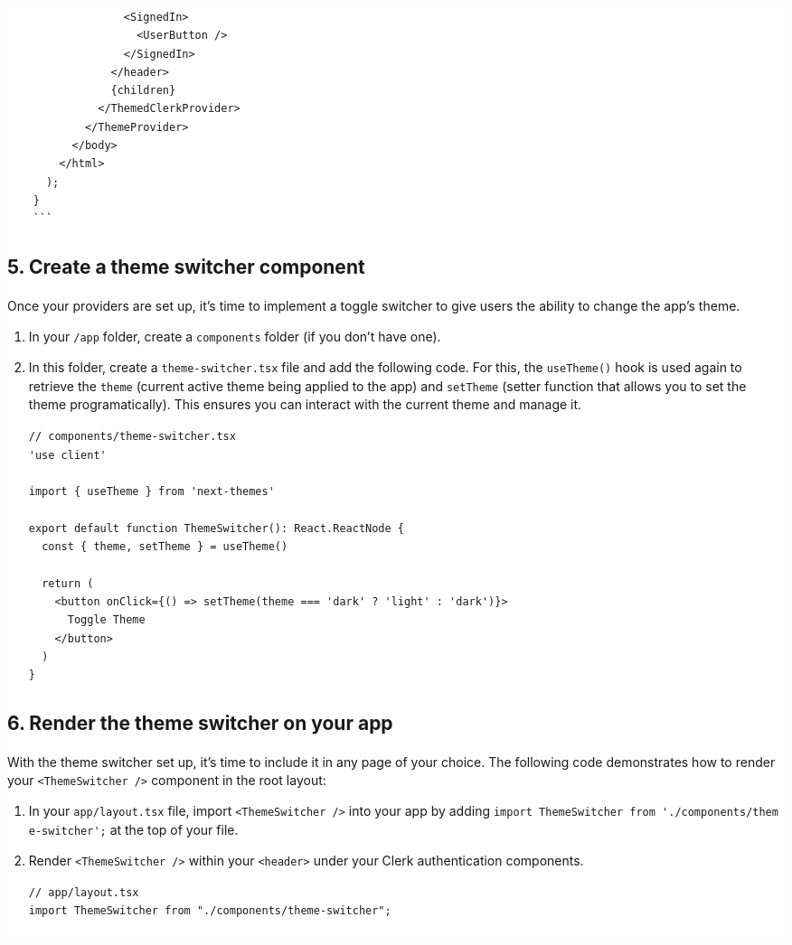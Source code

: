                       <SignedIn>
                        <UserButton />
                      </SignedIn>
                    </header>
                    {children}
                  </ThemedClerkProvider>
                </ThemeProvider>
              </body>
            </html>
          );
        }
        ```
        

## 5. **Create a theme switcher component**

Once your providers are set up, it’s time to implement a toggle switcher to give users the ability to change the app’s theme. 

1. In your `/app` folder, create a `components` folder (if you don’t have one).
2. In this folder, create a `theme-switcher.tsx` file and add the following code. For this, the `useTheme()` hook is used again to retrieve the `theme` (current active theme being applied to the app) and `setTheme` (setter function that allows you to set the theme programatically). This ensures you can interact with the current theme and manage it. 
    
    ```tsx
    // components/theme-switcher.tsx
    'use client'
    
    import { useTheme } from 'next-themes'
    
    export default function ThemeSwitcher(): React.ReactNode {
      const { theme, setTheme } = useTheme()
    
      return (
        <button onClick={() => setTheme(theme === 'dark' ? 'light' : 'dark')}>
          Toggle Theme
        </button>
      )
    }
    ```
    

## 6. Render the theme switcher on your app

With the theme switcher set up, it’s time to include it in any page of your choice. The following code demonstrates how to render your `<ThemeSwitcher />` component in the root layout:

1. In your `app/layout.tsx` file, import  `<ThemeSwitcher />`  into your app by adding `import ThemeSwitcher from './components/theme-switcher';` at the top of your file.
2. Render `<ThemeSwitcher />` within your `<header>` under your Clerk authentication components.
    
      ```tsx
      // app/layout.tsx
      import ThemeSwitcher from "./components/theme-switcher";
    